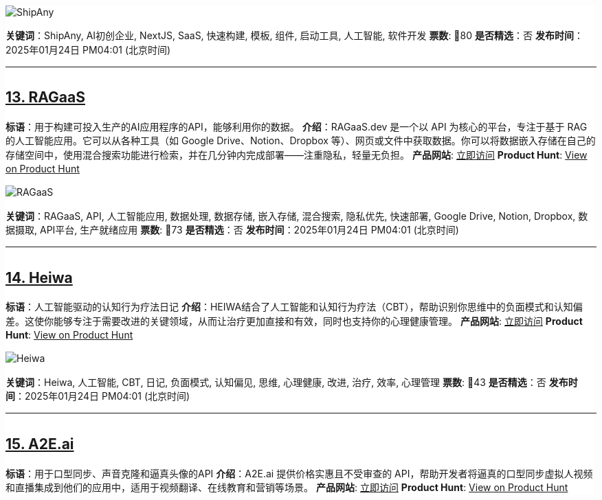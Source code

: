 ![ShipAny](https://ph-files.imgix.net/6305afcb-e5fa-4504-a7b3-0896439b31e6.png?auto=format&fit=crop&frame=1&h=512&w=1024)

**关键词**：ShipAny, AI初创企业, NextJS, SaaS, 快速构建, 模板, 组件, 启动工具, 人工智能, 软件开发
**票数**: 🔺80
**是否精选**：否
**发布时间**：2025年01月24日 PM04:01 (北京时间)

---

## [13. RAGaaS](https://www.producthunt.com/posts/ragaas?utm_campaign=producthunt-api&utm_medium=api-v2&utm_source=Application%3A+My_PH_APP+%28ID%3A+138680%29)
**标语**：用于构建可投入生产的AI应用程序的API，能够利用你的数据。
**介绍**：RAGaaS.dev 是一个以 API 为核心的平台，专注于基于 RAG 的人工智能应用。它可以从各种工具（如 Google Drive、Notion、Dropbox 等）、网页或文件中获取数据。你可以将数据嵌入存储在自己的存储空间中，使用混合搜索功能进行检索，并在几分钟内完成部署——注重隐私，轻量无负担。
**产品网站**: [立即访问](https://www.producthunt.com/r/PRWGAGRYE4G3E2?utm_campaign=producthunt-api&utm_medium=api-v2&utm_source=Application%3A+My_PH_APP+%28ID%3A+138680%29)
**Product Hunt**: [View on Product Hunt](https://www.producthunt.com/posts/ragaas?utm_campaign=producthunt-api&utm_medium=api-v2&utm_source=Application%3A+My_PH_APP+%28ID%3A+138680%29)

![RAGaaS](https://ph-files.imgix.net/96948923-5ab8-4623-8b9f-0cfe14120570.png?auto=format&fit=crop&frame=1&h=512&w=1024)

**关键词**：RAGaaS, API, 人工智能应用, 数据处理, 数据存储, 嵌入存储, 混合搜索, 隐私优先, 快速部署, Google Drive, Notion, Dropbox, 数据摄取, API平台, 生产就绪应用
**票数**: 🔺73
**是否精选**：否
**发布时间**：2025年01月24日 PM04:01 (北京时间)

---

## [14. Heiwa](https://www.producthunt.com/posts/heiwa?utm_campaign=producthunt-api&utm_medium=api-v2&utm_source=Application%3A+My_PH_APP+%28ID%3A+138680%29)
**标语**：人工智能驱动的认知行为疗法日记
**介绍**：HEIWA结合了人工智能和认知行为疗法（CBT），帮助识别你思维中的负面模式和认知偏差。这使你能够专注于需要改进的关键领域，从而让治疗更加直接和有效，同时也支持你的心理健康管理。
**产品网站**: [立即访问](https://www.producthunt.com/r/HVPKBZQSRJYOGQ?utm_campaign=producthunt-api&utm_medium=api-v2&utm_source=Application%3A+My_PH_APP+%28ID%3A+138680%29)
**Product Hunt**: [View on Product Hunt](https://www.producthunt.com/posts/heiwa?utm_campaign=producthunt-api&utm_medium=api-v2&utm_source=Application%3A+My_PH_APP+%28ID%3A+138680%29)

![Heiwa](https://ph-files.imgix.net/e92b1cdc-aa63-4fb6-a1dc-d4b2f0065d1c.png?auto=format&fit=crop&frame=1&h=512&w=1024)

**关键词**：Heiwa, 人工智能, CBT, 日记, 负面模式, 认知偏见, 思维, 心理健康, 改进, 治疗, 效率, 心理管理
**票数**: 🔺43
**是否精选**：否
**发布时间**：2025年01月24日 PM04:01 (北京时间)

---

## [15. A2E.ai](https://www.producthunt.com/posts/a2e-ai?utm_campaign=producthunt-api&utm_medium=api-v2&utm_source=Application%3A+My_PH_APP+%28ID%3A+138680%29)
**标语**：用于口型同步、声音克隆和逼真头像的API
**介绍**：A2E.ai 提供价格实惠且不受审查的 API，帮助开发者将逼真的口型同步虚拟人视频和直播集成到他们的应用中，适用于视频翻译、在线教育和营销等场景。
**产品网站**: [立即访问](https://www.producthunt.com/r/7VFLWCMZYTMOWA?utm_campaign=producthunt-api&utm_medium=api-v2&utm_source=Application%3A+My_PH_APP+%28ID%3A+138680%29)
**Product Hunt**: [View on Product Hunt](https://www.producthunt.com/posts/a2e-ai?utm_campaign=producthunt-api&utm_medium=api-v2&utm_source=Application%3A+My_PH_APP+%28ID%3A+138680%29)
